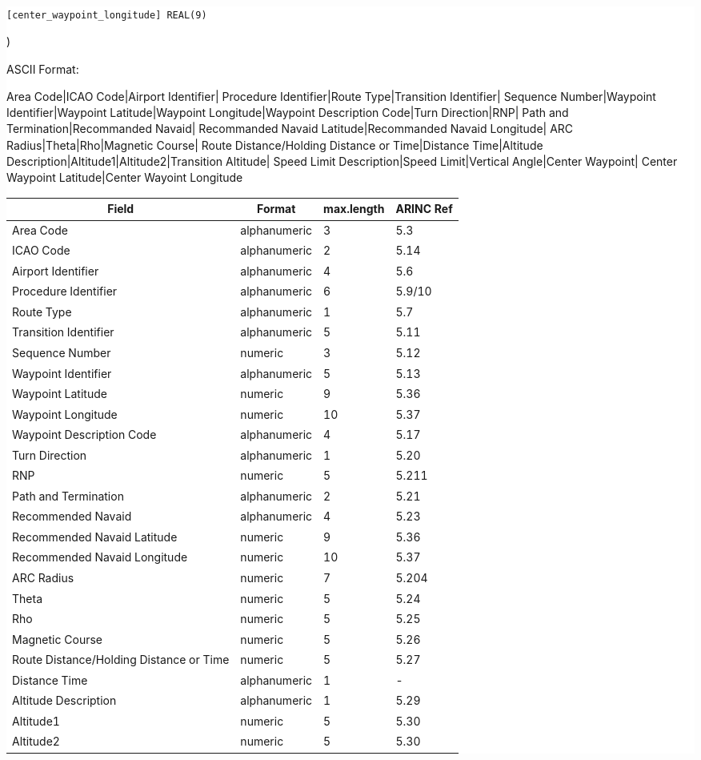 	[center_waypoint_longitude] REAL(9)

)

ASCII Format:

Area Code|ICAO Code|Airport Identifier|
Procedure Identifier|Route Type|Transition Identifier|
Sequence Number|Waypoint Identifier|Waypoint Latitude|Waypoint Longitude|Waypoint Description Code|Turn Direction|RNP|
Path and Termination|Recommanded Navaid|
Recommanded Navaid Latitude|Recommanded Navaid Longitude|
ARC Radius|Theta|Rho|Magnetic Course|
Route Distance/Holding Distance or Time|Distance Time|Altitude Description|Altitude1|Altitude2|Transition Altitude|
Speed Limit Description|Speed Limit|Vertical Angle|Center Waypoint|
Center Waypoint Latitude|Center Wayoint Longitude


|Field|Format|max.length|ARINC Ref|
|---|---|---|---|
|Area Code|alphanumeric|3|5.3|
|ICAO Code|alphanumeric|2|5.14|
|Airport Identifier|alphanumeric|4|5.6|
|Procedure Identifier|alphanumeric|6|5.9/10|
|Route Type|alphanumeric|1|5.7|
|Transition Identifier|alphanumeric|5|5.11|
|Sequence Number|numeric|3|5.12|
|Waypoint Identifier|alphanumeric|5|5.13|
|Waypoint Latitude|numeric|9|5.36|
|Waypoint Longitude|numeric|10|5.37|
|Waypoint Description Code|alphanumeric|4|5.17|
|Turn Direction|alphanumeric|1|5.20|
|RNP|numeric|5|5.211|
|Path and Termination|alphanumeric|2|5.21|
|Recommended Navaid|alphanumeric|4|5.23|
|Recommended Navaid Latitude|numeric|9|5.36|
|Recommended Navaid Longitude|numeric|10|5.37|
|ARC Radius|numeric|7|5.204|
|Theta|numeric|5|5.24|
|Rho|numeric|5|5.25|
|Magnetic Course|numeric|5|5.26|
|Route Distance/Holding Distance or Time|numeric|5|5.27|
|Distance Time|alphanumeric|1|-|
|Altitude Description|alphanumeric|1|5.29|
|Altitude1|numeric|5|5.30|
|Altitude2|numeric|5|5.30|